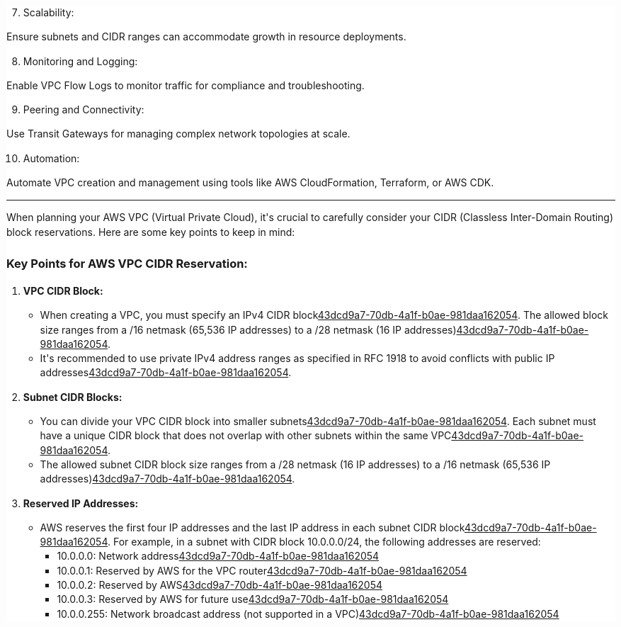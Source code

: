 

7. Scalability:

Ensure subnets and CIDR ranges can accommodate growth in resource deployments.



8. Monitoring and Logging:

Enable VPC Flow Logs to monitor traffic for compliance and troubleshooting.



9. Peering and Connectivity:

Use Transit Gateways for managing complex network topologies at scale.



10. Automation:

Automate VPC creation and management using tools like AWS CloudFormation, Terraform, or AWS CDK.





---

When planning your AWS VPC (Virtual Private Cloud), it's crucial to carefully consider your CIDR (Classless Inter-Domain Routing) block reservations. Here are some key points to keep in mind:

### Key Points for AWS VPC CIDR Reservation:

1. **VPC CIDR Block:**
   - When creating a VPC, you must specify an IPv4 CIDR block[43dcd9a7-70db-4a1f-b0ae-981daa162054](https://docs.aws.amazon.com/vpc/latest/userguide/vpc-cidr-blocks.html?citationMarker=43dcd9a7-70db-4a1f-b0ae-981daa162054 "1"). The allowed block size ranges from a /16 netmask (65,536 IP addresses) to a /28 netmask (16 IP addresses)[43dcd9a7-70db-4a1f-b0ae-981daa162054](https://docs.aws.amazon.com/vpc/latest/userguide/vpc-cidr-blocks.html?citationMarker=43dcd9a7-70db-4a1f-b0ae-981daa162054 "1").
   - It's recommended to use private IPv4 address ranges as specified in RFC 1918 to avoid conflicts with public IP addresses[43dcd9a7-70db-4a1f-b0ae-981daa162054](https://docs.aws.amazon.com/vpc/latest/userguide/vpc-cidr-blocks.html?citationMarker=43dcd9a7-70db-4a1f-b0ae-981daa162054 "1").

2. **Subnet CIDR Blocks:**
   - You can divide your VPC CIDR block into smaller subnets[43dcd9a7-70db-4a1f-b0ae-981daa162054](https://docs.aws.amazon.com/vpc/latest/userguide/subnet-sizing.html?citationMarker=43dcd9a7-70db-4a1f-b0ae-981daa162054 "2"). Each subnet must have a unique CIDR block that does not overlap with other subnets within the same VPC[43dcd9a7-70db-4a1f-b0ae-981daa162054](https://docs.aws.amazon.com/vpc/latest/userguide/subnet-sizing.html?citationMarker=43dcd9a7-70db-4a1f-b0ae-981daa162054 "2").
   - The allowed subnet CIDR block size ranges from a /28 netmask (16 IP addresses) to a /16 netmask (65,536 IP addresses)[43dcd9a7-70db-4a1f-b0ae-981daa162054](https://docs.aws.amazon.com/vpc/latest/userguide/subnet-sizing.html?citationMarker=43dcd9a7-70db-4a1f-b0ae-981daa162054 "2").

3. **Reserved IP Addresses:**
   - AWS reserves the first four IP addresses and the last IP address in each subnet CIDR block[43dcd9a7-70db-4a1f-b0ae-981daa162054](https://docs.aws.amazon.com/vpc/latest/userguide/subnet-sizing.html?citationMarker=43dcd9a7-70db-4a1f-b0ae-981daa162054 "2"). For example, in a subnet with CIDR block 10.0.0.0/24, the following addresses are reserved:
     - 10.0.0.0: Network address[43dcd9a7-70db-4a1f-b0ae-981daa162054](https://docs.aws.amazon.com/vpc/latest/userguide/subnet-sizing.html?citationMarker=43dcd9a7-70db-4a1f-b0ae-981daa162054 "2")
     - 10.0.0.1: Reserved by AWS for the VPC router[43dcd9a7-70db-4a1f-b0ae-981daa162054](https://docs.aws.amazon.com/vpc/latest/userguide/subnet-sizing.html?citationMarker=43dcd9a7-70db-4a1f-b0ae-981daa162054 "2")
     - 10.0.0.2: Reserved by AWS[43dcd9a7-70db-4a1f-b0ae-981daa162054](https://docs.aws.amazon.com/vpc/latest/userguide/subnet-sizing.html?citationMarker=43dcd9a7-70db-4a1f-b0ae-981daa162054 "2")
     - 10.0.0.3: Reserved by AWS for future use[43dcd9a7-70db-4a1f-b0ae-981daa162054](https://docs.aws.amazon.com/vpc/latest/userguide/subnet-sizing.html?citationMarker=43dcd9a7-70db-4a1f-b0ae-981daa162054 "2")
     - 10.0.0.255: Network broadcast address (not supported in a VPC)[43dcd9a7-70db-4a1f-b0ae-981daa162054](https://docs.aws.amazon.com/vpc/latest/userguide/subnet-sizing.html?citationMarker=43dcd9a7-70db-4a1f-b0ae-981daa162054 "2")
